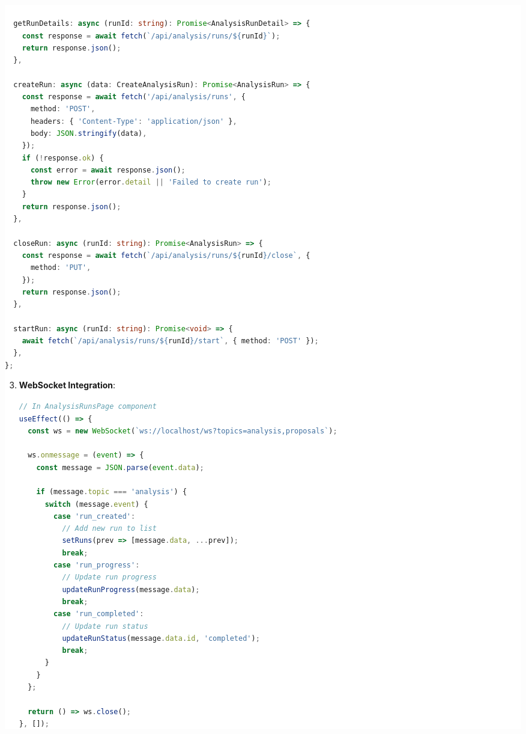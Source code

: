    ```typescript

     getRunDetails: async (runId: string): Promise<AnalysisRunDetail> => {
       const response = await fetch(`/api/analysis/runs/${runId}`);
       return response.json();
     },

     createRun: async (data: CreateAnalysisRun): Promise<AnalysisRun> => {
       const response = await fetch('/api/analysis/runs', {
         method: 'POST',
         headers: { 'Content-Type': 'application/json' },
         body: JSON.stringify(data),
       });
       if (!response.ok) {
         const error = await response.json();
         throw new Error(error.detail || 'Failed to create run');
       }
       return response.json();
     },

     closeRun: async (runId: string): Promise<AnalysisRun> => {
       const response = await fetch(`/api/analysis/runs/${runId}/close`, {
         method: 'PUT',
       });
       return response.json();
     },

     startRun: async (runId: string): Promise<void> => {
       await fetch(`/api/analysis/runs/${runId}/start`, { method: 'POST' });
     },
   };
   ```

3. **WebSocket Integration**:
   ```typescript
   // In AnalysisRunsPage component
   useEffect(() => {
     const ws = new WebSocket(`ws://localhost/ws?topics=analysis,proposals`);

     ws.onmessage = (event) => {
       const message = JSON.parse(event.data);

       if (message.topic === 'analysis') {
         switch (message.event) {
           case 'run_created':
             // Add new run to list
             setRuns(prev => [message.data, ...prev]);
             break;
           case 'run_progress':
             // Update run progress
             updateRunProgress(message.data);
             break;
           case 'run_completed':
             // Update run status
             updateRunStatus(message.data.id, 'completed');
             break;
         }
       }
     };

     return () => ws.close();
   }, []);
   ```
